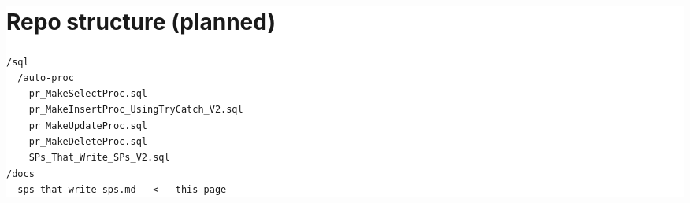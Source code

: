 # Repo structure (planned)

```
/sql
  /auto-proc
    pr_MakeSelectProc.sql
    pr_MakeInsertProc_UsingTryCatch_V2.sql
    pr_MakeUpdateProc.sql
    pr_MakeDeleteProc.sql
    SPs_That_Write_SPs_V2.sql
/docs
  sps-that-write-sps.md   <-- this page
```

